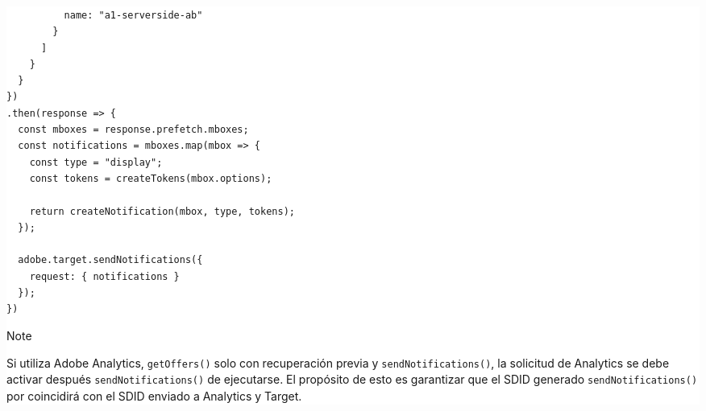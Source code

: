 ```
          name: "a1-serverside-ab"
        }
      ]
    }
  }
})
.then(response => {
  const mboxes = response.prefetch.mboxes;
  const notifications = mboxes.map(mbox => {
    const type = "display";
    const tokens = createTokens(mbox.options);

    return createNotification(mbox, type, tokens);
  });
  
  adobe.target.sendNotifications({
    request: { notifications }
  });
})
```

>[!NOTE]
>
>Si utiliza Adobe Analytics, `getOffers()` solo con recuperación previa y `sendNotifications()`, la solicitud de Analytics se debe activar después `sendNotifications()` de ejecutarse. El propósito de esto es garantizar que el SDID generado `sendNotifications()` por coincidirá con el SDID enviado a Analytics y Target.